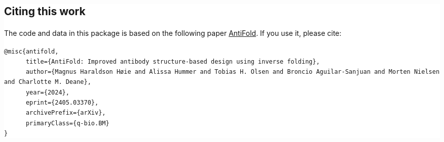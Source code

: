 ## Citing this work

The code and data in this package is based on the following paper <a href="https://arxiv.org/abs/2405.03370">AntiFold</a>. If you use it, please cite:

```tex
@misc{antifold,
      title={AntiFold: Improved antibody structure-based design using inverse folding},
      author={Magnus Haraldson Høie and Alissa Hummer and Tobias H. Olsen and Broncio Aguilar-Sanjuan and Morten Nielsen and Charlotte M. Deane},
      year={2024},
      eprint={2405.03370},
      archivePrefix={arXiv},
      primaryClass={q-bio.BM}
}
```
